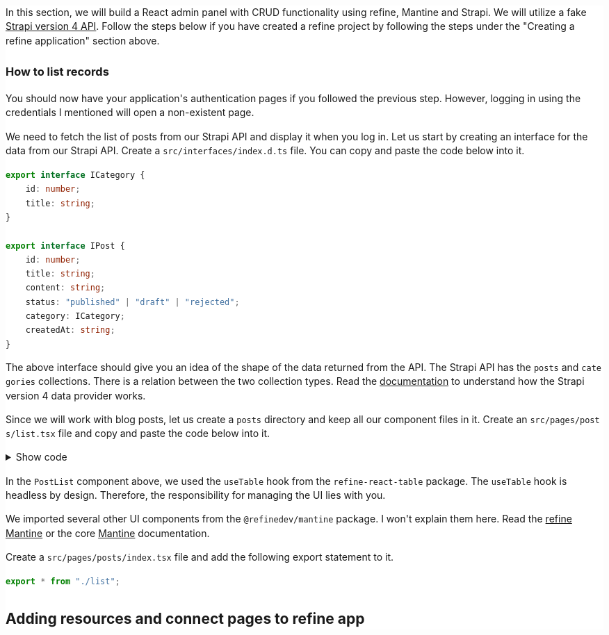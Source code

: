 In this section, we will build a React admin panel with CRUD functionality using refine, Mantine and Strapi. We will utilize a fake [Strapi version 4 API](https://automatic-sweltering-dog.strapiapp.com/api). Follow the steps below if you have created a refine project by following the steps under the "Creating a refine application" section above.

### How to list records

You should now have your application's authentication pages if you followed the previous step. However, logging in using the credentials I mentioned will open a non-existent page.

We need to fetch the list of posts from our Strapi API and display it when you log in. Let us start by creating an interface for the data from our Strapi API. Create a `src/interfaces/index.d.ts` file. You can copy and paste the code below into it.

```ts title="src/interfaces/index.d.ts"
export interface ICategory {
    id: number;
    title: string;
}

export interface IPost {
    id: number;
    title: string;
    content: string;
    status: "published" | "draft" | "rejected";
    category: ICategory;
    createdAt: string;
}
```

The above interface should give you an idea of the shape of the data returned from the API. The Strapi API has the `posts` and `categories` collections. There is a relation between the two collection types. Read the [documentation](https://refine.dev/docs/packages/documentation/data-providers/strapi-v4/) to understand how the Strapi version 4 data provider works.

Since we will work with blog posts, let us create a `posts` directory and keep all our component files in it. Create an `src/pages/posts/list.tsx` file and copy and paste the code below into it.

<details><summary>Show code</summary></details>

In the `PostList` component above, we used the `useTable` hook from the `refine-react-table` package. The `useTable` hook is headless by design. Therefore, the responsibility for managing the UI lies with you.

We imported several other UI components from the `@refinedev/mantine` package. I won't explain them here. Read the [refine Mantine](https://refine.dev/docs/api-reference/mantine/) or the core [Mantine](https://mantine.dev/guides/cra/) documentation.

Create a `src/pages/posts/index.tsx` file and add the following export statement to it.

```ts title="src/pages/posts/index.ts"
export * from "./list";
```

## Adding resources and connect pages to refine app
